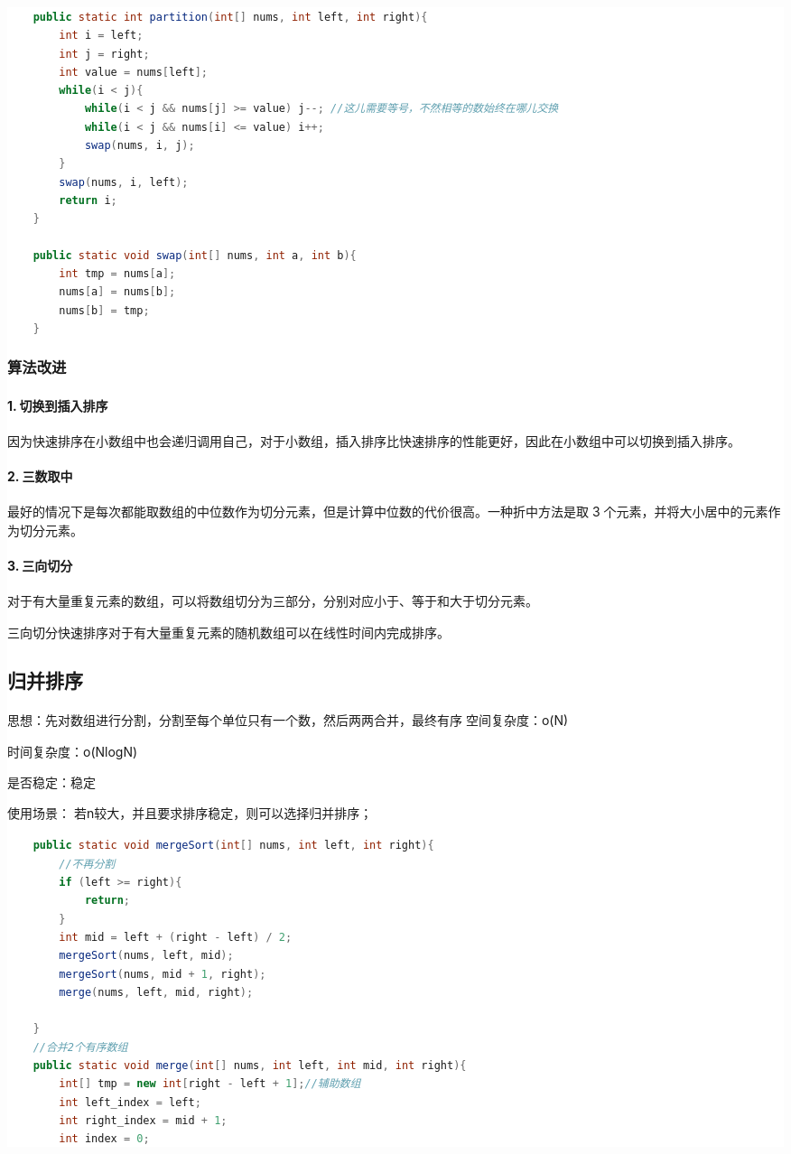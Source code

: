 ```java
    public static int partition(int[] nums, int left, int right){
        int i = left;
        int j = right;
        int value = nums[left];
        while(i < j){
            while(i < j && nums[j] >= value) j--; //这儿需要等号，不然相等的数始终在哪儿交换
            while(i < j && nums[i] <= value) i++;
            swap(nums, i, j);
        }
        swap(nums, i, left);
        return i;
    }

    public static void swap(int[] nums, int a, int b){
        int tmp = nums[a];
        nums[a] = nums[b];
        nums[b] = tmp;
    }
```

### 算法改进

#### 1. 切换到插入排序

因为快速排序在小数组中也会递归调用自己，对于小数组，插入排序比快速排序的性能更好，因此在小数组中可以切换到插入排序。

#### 2. 三数取中

最好的情况下是每次都能取数组的中位数作为切分元素，但是计算中位数的代价很高。一种折中方法是取 3 个元素，并将大小居中的元素作为切分元素。

#### 3. 三向切分

对于有大量重复元素的数组，可以将数组切分为三部分，分别对应小于、等于和大于切分元素。

三向切分快速排序对于有大量重复元素的随机数组可以在线性时间内完成排序。



## 归并排序

思想：先对数组进行分割，分割至每个单位只有一个数，然后两两合并，最终有序
空间复杂度：o(N)

时间复杂度：o(NlogN)

是否稳定：稳定

使用场景： 若n较大，并且要求排序稳定，则可以选择归并排序；

```java
	public static void mergeSort(int[] nums, int left, int right){
        //不再分割
        if (left >= right){
            return;
        }
        int mid = left + (right - left) / 2;
        mergeSort(nums, left, mid);
        mergeSort(nums, mid + 1, right);
        merge(nums, left, mid, right);

    }
    //合并2个有序数组
    public static void merge(int[] nums, int left, int mid, int right){
        int[] tmp = new int[right - left + 1];//辅助数组
        int left_index = left;
        int right_index = mid + 1;
        int index = 0;
```